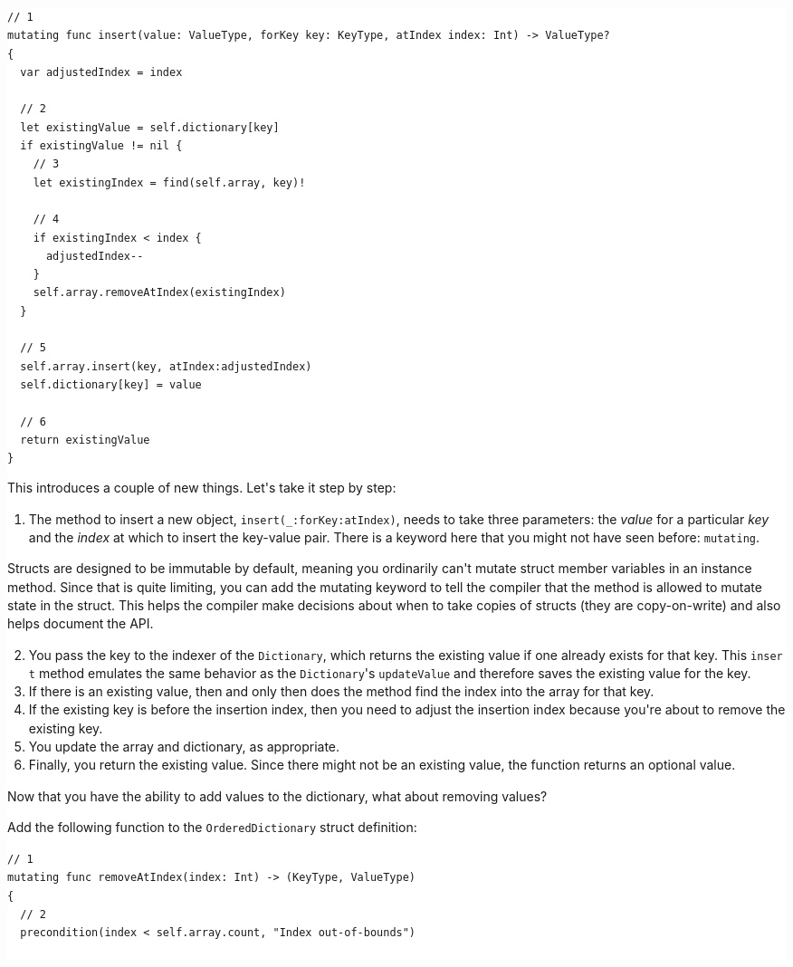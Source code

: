     
    // 1
    mutating func insert(value: ValueType, forKey key: KeyType, atIndex index: Int) -> ValueType?
    {
      var adjustedIndex = index
     
      // 2
      let existingValue = self.dictionary[key]
      if existingValue != nil {
        // 3
        let existingIndex = find(self.array, key)!
     
        // 4
        if existingIndex < index {
          adjustedIndex--
        }
        self.array.removeAtIndex(existingIndex)
      }
     
      // 5
      self.array.insert(key, atIndex:adjustedIndex)
      self.dictionary[key] = value
     
      // 6
      return existingValue
    }

This introduces a couple of new things. Let's take it step by step:

  1. The method to insert a new object, `insert(_:forKey:atIndex)`, needs to take three parameters: the _value_ for a particular _key_ and the _index_ at which to insert the key-value pair. There is a keyword here that you might not have seen before: `mutating`. 

Structs are designed to be immutable by default, meaning you ordinarily can't mutate struct member variables in an instance method. Since that is quite limiting, you can add the mutating keyword to tell the compiler that the method is allowed to mutate state in the struct. This helps the compiler make decisions about when to take copies of structs (they are copy-on-write) and also helps document the API.

  2. You pass the key to the indexer of the `Dictionary`, which returns the existing value if one already exists for that key. This `insert` method emulates the same behavior as the `Dictionary`'s `updateValue` and therefore saves the existing value for the key.
  3. If there is an existing value, then and only then does the method find the index into the array for that key.
  4. If the existing key is before the insertion index, then you need to adjust the insertion index because you're about to remove the existing key.
  5. You update the array and dictionary, as appropriate.
  6. Finally, you return the existing value. Since there might not be an existing value, the function returns an optional value.

Now that you have the ability to add values to the dictionary, what about removing values?

Add the following function to the `OrderedDictionary` struct definition:
    
    
    // 1
    mutating func removeAtIndex(index: Int) -> (KeyType, ValueType)
    {
      // 2
      precondition(index < self.array.count, "Index out-of-bounds")
     